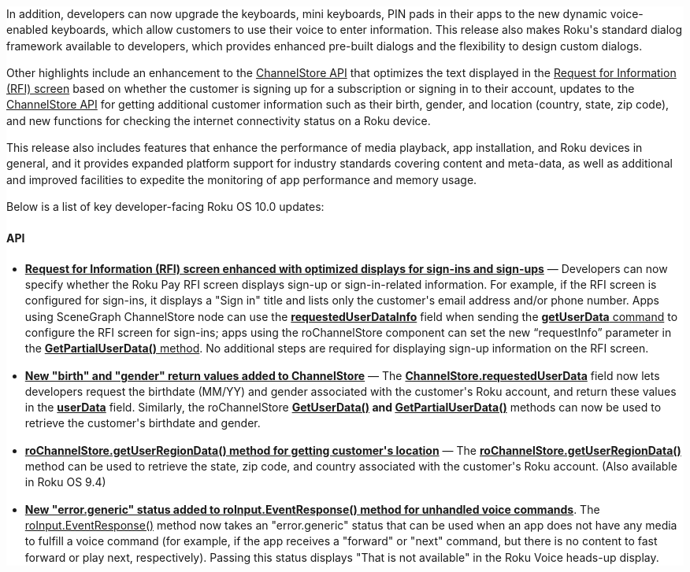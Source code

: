 In addition, developers can now upgrade the keyboards, mini keyboards, PIN pads in their apps to the new dynamic voice-enabled keyboards, which allow customers to use their voice to enter information. This release also makes Roku's standard dialog framework available to developers, which provides enhanced pre-built dialogs and the flexibility to design custom dialogs.

Other highlights include an enhancement to the [ChannelStore API](/docs/references/scenegraph/control-nodes/channelstore.md#requesteduserdatainfo) that optimizes the text displayed in the [Request for Information (RFI) screen](/docs/developer-program/roku-pay/implementation/channel-store.md#getuserdata) based on whether the customer is signing up for a subscription or signing in to their account, updates to the [ChannelStore API](/docs/references/scenegraph/control-nodes/channelstore.md#requesteduserdata) for getting additional customer information such as their birth, gender, and location (country, state, zip code), and new functions for checking the internet connectivity status on a Roku device.

This release also includes features that enhance the performance of media playback, app installation, and Roku devices in general, and it provides expanded platform support for industry standards covering content and meta-data, as well as additional and improved facilities to expedite the monitoring of app performance and memory usage.

Below is a list of key developer-facing Roku OS 10.0 updates:

#### API

*   **[Request for Information (RFI) screen enhanced with optimized displays for sign-ins and sign-ups](/docs/references/scenegraph/control-nodes/channelstore.md#requesteduserdatainfo)** — Developers can now specify whether the Roku Pay RFI screen displays sign-up or sign-in-related information. For example, if the RFI screen is configured for sign-ins, it displays a "Sign in" title and lists only the customer's email address and/or phone number. Apps using SceneGraph ChannelStore node can use the **[requestedUserDataInfo](/docs/references/scenegraph/control-nodes/channelstore.md#requesteduserdatainfo)** field when sending the [**getUserData** command](/docs/references/scenegraph/control-nodes/channelstore.md#getuserdata) to configure the RFI screen for sign-ins; apps using the roChannelStore component can set the new “requestInfo” parameter in the [**GetPartialUserData()** method](/docs/references/brightscript/interfaces/ifchannelstore.md#getpartialuserdataproperties-as-string-requestinfo-as-object-as-object). No additional steps are required for displaying sign-up information on the RFI screen.

*   **[New "birth" and "gender" return values added to ChannelStore](/docs/references/scenegraph/control-nodes/channelstore.md#requesteduserdata)** — The **[ChannelStore.requestedUserData](/docs/references/scenegraph/control-nodes/channelstore.md#requesteduserdata)** field now lets developers request the birthdate (MM/YY) and gender associated with the customer's Roku account, and return these values in the **[userData](/docs/references/scenegraph/control-nodes/channelstore.md#userdata)** field. Similarly, the roChannelStore **[GetUserData()](/docs/references/brightscript/interfaces/ifchannelstore.md#getuserdata-as-object) and [GetPartialUserData()](/docs/references/brightscript/interfaces/ifchannelstore.md#getpartialuserdataproperties-as-string-requestinfo-as-object-as-object)** methods can now be used to retrieve the customer's birthdate and gender.

*   **[roChannelStore.getUserRegionData() method for getting customer's location](/docs/references/brightscript/interfaces/ifchannelstore.md#getuserregiondata-as-object)** — The **[roChannelStore.getUserRegionData()](/docs/references/brightscript/interfaces/ifchannelstore.md#getuserregiondata-as-object)** method can be used to retrieve the state, zip code, and country associated with the customer's Roku account. (Also available in Roku OS 9.4)

*   **[New "error.generic" status added to roInput.EventResponse() method for unhandled voice commands](/docs/references/brightscript/interfaces/ifinput.md#eventresponseroassociativearray-aa-as-boolean)**. The [roInput.EventResponse()](/docs/references/brightscript/interfaces/ifinput.md#eventresponseroassociativearray-aa-as-boolean) method now takes an "error.generic" status that can be used when an app does not have any media to fulfill a voice command (for example, if the app receives a "forward" or "next" command, but there is no content to fast forward or play next, respectively). Passing this status displays "That is not available" in the Roku Voice heads-up display.
